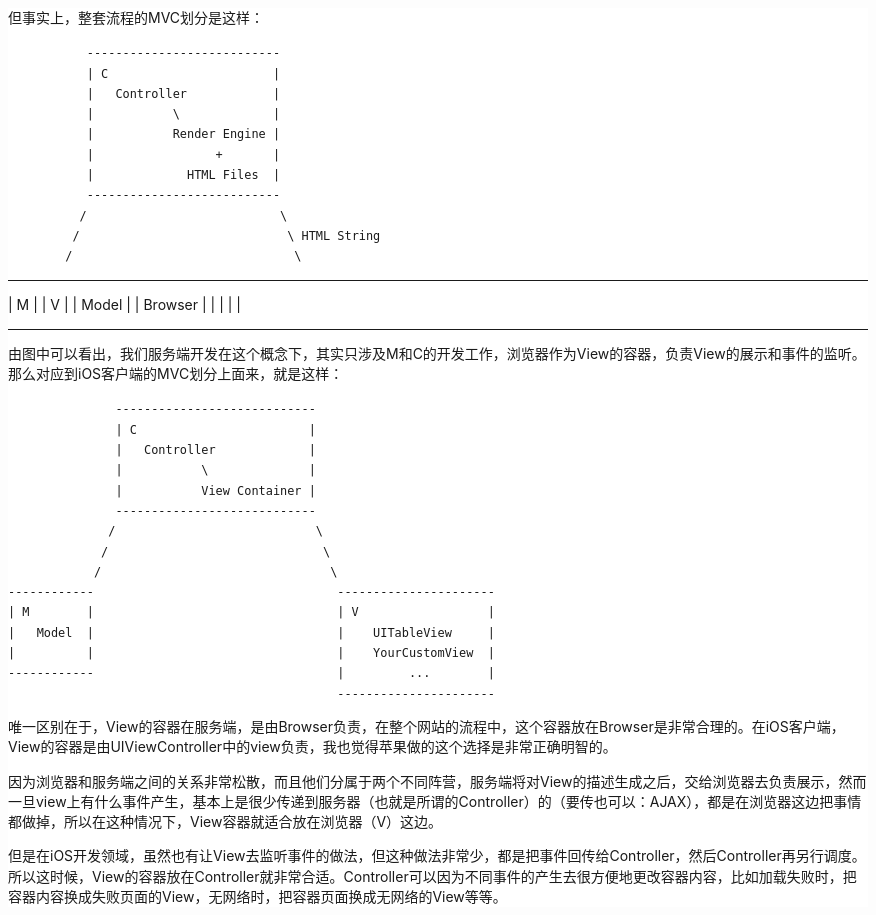 但事实上，整套流程的MVC划分是这样：

               ---------------------------
               | C                       |
               |   Controller            |
               |           \             |
               |           Render Engine |
               |                 +       |
               |             HTML Files  |
               ---------------------------
              /                           \
             /                             \ HTML String
            /                               \
------------                                 ---------------
| M        |                                 | V           |
|   Model  |                                 |    Browser  |
|          |                                 |             |
------------                                 ---------------

由图中可以看出，我们服务端开发在这个概念下，其实只涉及M和C的开发工作，浏览器作为View的容器，负责View的展示和事件的监听。那么对应到iOS客户端的MVC划分上面来，就是这样：

````
               ----------------------------
               | C                        |
               |   Controller             |
               |           \              |
               |           View Container |
               ----------------------------
              /                            \
             /                              \
            /                                \
------------                                  ----------------------
| M        |                                  | V                  |
|   Model  |                                  |    UITableView     |
|          |                                  |    YourCustomView  |
------------                                  |         ...        |
                                              ----------------------
````

唯一区别在于，View的容器在服务端，是由Browser负责，在整个网站的流程中，这个容器放在Browser是非常合理的。在iOS客户端，View的容器是由UIViewController中的view负责，我也觉得苹果做的这个选择是非常正确明智的。

因为浏览器和服务端之间的关系非常松散，而且他们分属于两个不同阵营，服务端将对View的描述生成之后，交给浏览器去负责展示，然而一旦view上有什么事件产生，基本上是很少传递到服务器（也就是所谓的Controller）的（要传也可以：AJAX），都是在浏览器这边把事情都做掉，所以在这种情况下，View容器就适合放在浏览器（V）这边。

但是在iOS开发领域，虽然也有让View去监听事件的做法，但这种做法非常少，都是把事件回传给Controller，然后Controller再另行调度。所以这时候，View的容器放在Controller就非常合适。Controller可以因为不同事件的产生去很方便地更改容器内容，比如加载失败时，把容器内容换成失败页面的View，无网络时，把容器页面换成无网络的View等等。
